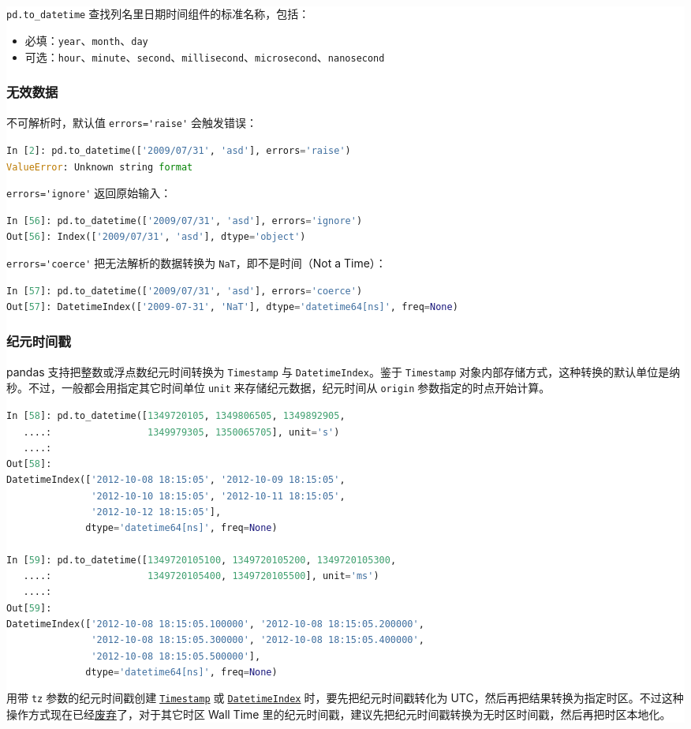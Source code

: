 `pd.to_datetime` 查找列名里日期时间组件的标准名称，包括：

  * 必填：`year`、`month`、`day`
  * 可选：`hour`、`minute`、`second`、`millisecond`、`microsecond`、`nanosecond`

### 无效数据

不可解析时，默认值 `errors='raise'` 会触发错误：

```python
In [2]: pd.to_datetime(['2009/07/31', 'asd'], errors='raise')
ValueError: Unknown string format
```

`errors='ignore'` 返回原始输入：

```python
In [56]: pd.to_datetime(['2009/07/31', 'asd'], errors='ignore')
Out[56]: Index(['2009/07/31', 'asd'], dtype='object')
```

`errors='coerce'` 把无法解析的数据转换为 `NaT`，即不是时间（Not a Time）：

```python
In [57]: pd.to_datetime(['2009/07/31', 'asd'], errors='coerce')
Out[57]: DatetimeIndex(['2009-07-31', 'NaT'], dtype='datetime64[ns]', freq=None)
```

### 纪元时间戳

pandas 支持把整数或浮点数纪元时间转换为 `Timestamp` 与 `DatetimeIndex`。鉴于 `Timestamp` 对象内部存储方式，这种转换的默认单位是纳秒。不过，一般都会用指定其它时间单位 `unit` 来存储纪元数据，纪元时间从 `origin` 参数指定的时点开始计算。

```python
In [58]: pd.to_datetime([1349720105, 1349806505, 1349892905,
   ....:                 1349979305, 1350065705], unit='s')
   ....: 
Out[58]: 
DatetimeIndex(['2012-10-08 18:15:05', '2012-10-09 18:15:05',
               '2012-10-10 18:15:05', '2012-10-11 18:15:05',
               '2012-10-12 18:15:05'],
              dtype='datetime64[ns]', freq=None)

In [59]: pd.to_datetime([1349720105100, 1349720105200, 1349720105300,
   ....:                 1349720105400, 1349720105500], unit='ms')
   ....: 
Out[59]: 
DatetimeIndex(['2012-10-08 18:15:05.100000', '2012-10-08 18:15:05.200000',
               '2012-10-08 18:15:05.300000', '2012-10-08 18:15:05.400000',
               '2012-10-08 18:15:05.500000'],
              dtype='datetime64[ns]', freq=None)
```

用带 `tz` 参数的纪元时间戳创建 [`Timestamp`](https://pandas.pydata.org/pandas-docs/stable/reference/api/pandas.Timestamp.html#pandas.Timestamp "pandas.Timestamp") 或 [`DatetimeIndex`](https://pandas.pydata.org/pandas-docs/stable/reference/api/pandas.DatetimeIndex.html#pandas.DatetimeIndex "pandas.DatetimeIndex") 时，要先把纪元时间戳转化为 UTC，然后再把结果转换为指定时区。不过这种操作方式现在已经[废弃](https://pandas.pydata.org/pandas-docs/stable/whatsnew/v0.24.0.html#whatsnew-0240-deprecations-integer-tz)了，对于其它时区 Wall Time 里的纪元时间戳，建议先把纪元时间戳转换为无时区时间戳，然后再把时区本地化。
